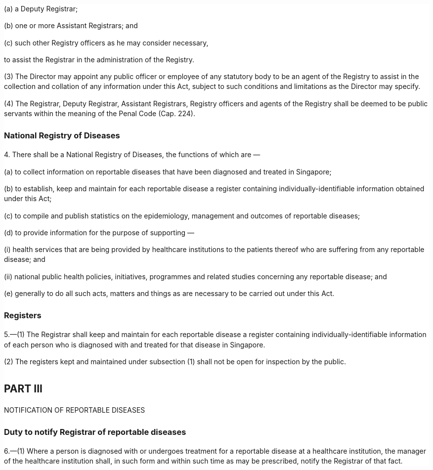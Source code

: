 (a) a Deputy Registrar;

(b) one or more Assistant Registrars; and

(c) such other Registry officers as he may consider necessary,

to assist the Registrar in the administration of the Registry.

(3) The Director may appoint any public officer or employee of any statutory body to be an agent of the Registry to assist in the collection and collation of any information under this Act, subject to such conditions and limitations as the Director may specify.

(4) The Registrar, Deputy Registrar, Assistant Registrars, Registry officers and agents of the Registry shall be deemed to be public servants within the meaning of the Penal Code (Cap. 224).

### National Registry of Diseases

4\. There shall be a National Registry of Diseases, the functions of which are —

(a) to collect information on reportable diseases that have been diagnosed and treated in Singapore;

(b) to establish, keep and maintain for each reportable disease a register containing individually-identifiable information obtained under this Act;

(c) to compile and publish statistics on the epidemiology, management and outcomes of reportable diseases;

(d) to provide information for the purpose of supporting —

(i) health services that are being provided by healthcare institutions to the patients thereof who are suffering from any reportable disease; and

(ii) national public health policies, initiatives, programmes and related studies concerning any reportable disease; and

(e) generally to do all such acts, matters and things as are necessary to be carried out under this Act.

### Registers

5\.—(1) The Registrar shall keep and maintain for each reportable disease a register containing individually-identifiable information of each person who is diagnosed with and treated for that disease in Singapore.

(2) The registers kept and maintained under subsection (1) shall not be open for inspection by the public.

## PART III

NOTIFICATION OF REPORTABLE DISEASES

### Duty to notify Registrar of reportable diseases

6\.—(1) Where a person is diagnosed with or undergoes treatment for a reportable disease at a healthcare institution, the manager of the healthcare institution shall, in such form and within such time as may be prescribed, notify the Registrar of that fact.
